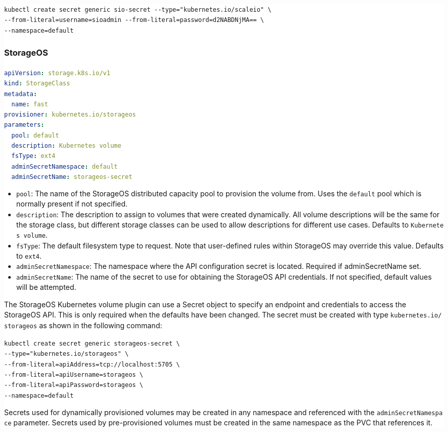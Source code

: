 ```shell
kubectl create secret generic sio-secret --type="kubernetes.io/scaleio" \
--from-literal=username=sioadmin --from-literal=password=d2NABDNjMA== \
--namespace=default
```

### StorageOS

```yaml
apiVersion: storage.k8s.io/v1
kind: StorageClass
metadata:
  name: fast
provisioner: kubernetes.io/storageos
parameters:
  pool: default
  description: Kubernetes volume
  fsType: ext4
  adminSecretNamespace: default
  adminSecretName: storageos-secret
```

- `pool`: The name of the StorageOS distributed capacity pool to provision the
  volume from. Uses the `default` pool which is normally present if not
  specified.
- `description`: The description to assign to volumes that were created
  dynamically. All volume descriptions will be the same for the storage class,
  but different storage classes can be used to allow descriptions for different
  use cases. Defaults to `Kubernetes volume`.
- `fsType`: The default filesystem type to request. Note that user-defined rules
  within StorageOS may override this value. Defaults to `ext4`.
- `adminSecretNamespace`: The namespace where the API configuration secret is
  located. Required if adminSecretName set.
- `adminSecretName`: The name of the secret to use for obtaining the StorageOS
  API credentials. If not specified, default values will be attempted.

The StorageOS Kubernetes volume plugin can use a Secret object to specify an
endpoint and credentials to access the StorageOS API. This is only required when
the defaults have been changed. The secret must be created with type
`kubernetes.io/storageos` as shown in the following command:

```shell
kubectl create secret generic storageos-secret \
--type="kubernetes.io/storageos" \
--from-literal=apiAddress=tcp://localhost:5705 \
--from-literal=apiUsername=storageos \
--from-literal=apiPassword=storageos \
--namespace=default
```

Secrets used for dynamically provisioned volumes may be created in any namespace
and referenced with the `adminSecretNamespace` parameter. Secrets used by
pre-provisioned volumes must be created in the same namespace as the PVC that
references it.
